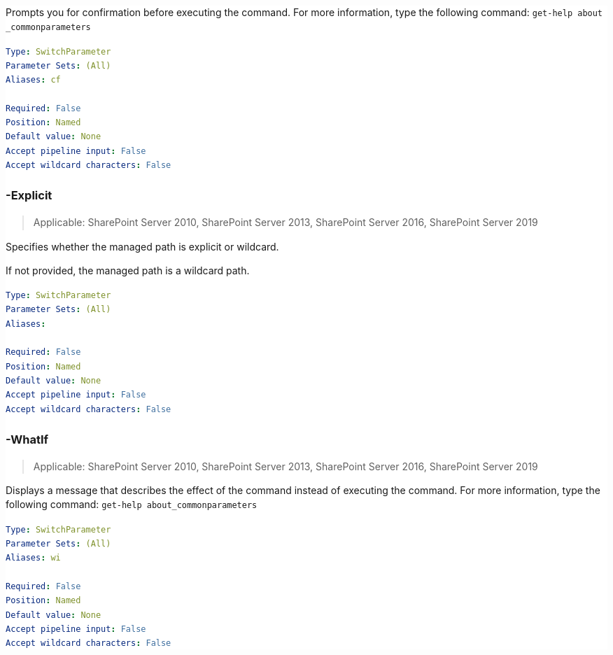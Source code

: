 Prompts you for confirmation before executing the command.
For more information, type the following command: `get-help about_commonparameters`

```yaml
Type: SwitchParameter
Parameter Sets: (All)
Aliases: cf

Required: False
Position: Named
Default value: None
Accept pipeline input: False
Accept wildcard characters: False
```

### -Explicit

> Applicable: SharePoint Server 2010, SharePoint Server 2013, SharePoint Server 2016, SharePoint Server 2019

Specifies whether the managed path is explicit or wildcard.

If not provided, the managed path is a wildcard path.

```yaml
Type: SwitchParameter
Parameter Sets: (All)
Aliases:

Required: False
Position: Named
Default value: None
Accept pipeline input: False
Accept wildcard characters: False
```

### -WhatIf

> Applicable: SharePoint Server 2010, SharePoint Server 2013, SharePoint Server 2016, SharePoint Server 2019

Displays a message that describes the effect of the command instead of executing the command.
For more information, type the following command: `get-help about_commonparameters`

```yaml
Type: SwitchParameter
Parameter Sets: (All)
Aliases: wi

Required: False
Position: Named
Default value: None
Accept pipeline input: False
Accept wildcard characters: False
```
